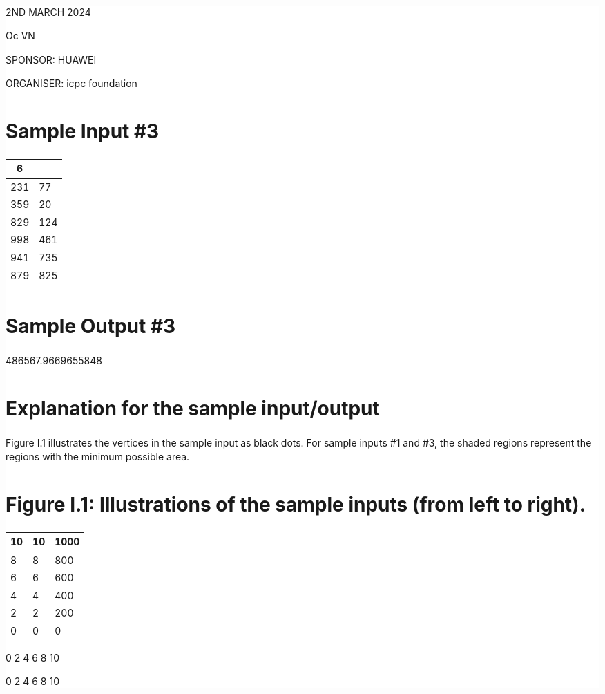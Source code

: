 2ND MARCH 2024

Oc VN

SPONSOR: HUAWEI

ORGANISER: icpc foundation

# Sample Input #3

|6| |
|---|---|
|231|77|
|359|20|
|829|124|
|998|461|
|941|735|
|879|825|

# Sample Output #3

486567.9669655848

# Explanation for the sample input/output

Figure I.1 illustrates the vertices in the sample input as black dots. For sample inputs #1 and #3, the shaded regions represent the regions with the minimum possible area.

# Figure I.1: Illustrations of the sample inputs (from left to right).

|10|10|1000|
|---|---|---|
|8|8|800|
|6|6|600|
|4|4|400|
|2|2|200|
|0|0|0|

0 2 4 6 8 10

0 2 4 6 8 10
